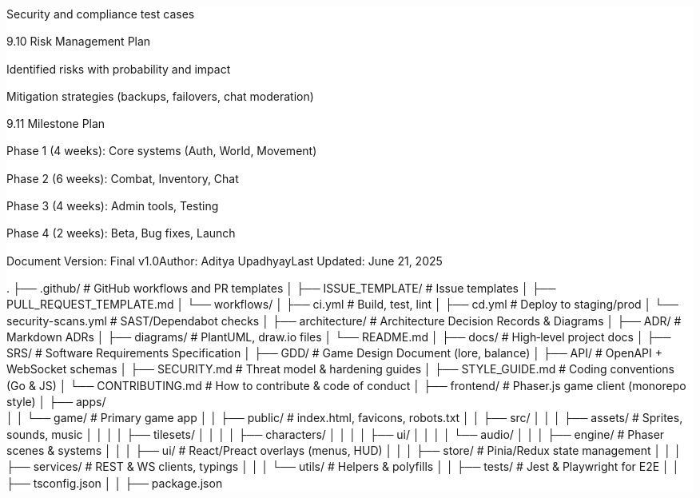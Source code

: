 Security and compliance test cases

9.10 Risk Management Plan

Identified risks with probability and impact

Mitigation strategies (backups, failovers, chat moderation)

9.11 Milestone Plan

Phase 1 (4 weeks): Core systems (Auth, World, Movement)

Phase 2 (6 weeks): Combat, Inventory, Chat

Phase 3 (4 weeks): Admin tools, Testing

Phase 4 (2 weeks): Beta, Bug fixes, Launch

Document Version: Final v1.0Author: Aditya UpadhyayLast Updated: June 21, 2025















.
├── .github/                           # GitHub workflows and PR templates
│   ├── ISSUE_TEMPLATE/               # Issue templates
│   ├── PULL_REQUEST_TEMPLATE.md
│   └── workflows/
│       ├── ci.yml                    # Build, test, lint
│       ├── cd.yml                    # Deploy to staging/prod
│       └── security-scans.yml        # SAST/Dependabot checks
│
├── architecture/                      # Architecture Decision Records & Diagrams
│   ├── ADR/                           # Markdown ADRs
│   ├── diagrams/                      # PlantUML, draw.io files
│   └── README.md
│
├── docs/                              # High‑level project docs
│   ├── SRS/                           # Software Requirements Specification
│   ├── GDD/                           # Game Design Document (lore, balance)
│   ├── API/                           # OpenAPI + WebSocket schemas
│   ├── SECURITY.md                    # Threat model & hardening guides
│   ├── STYLE_GUIDE.md                 # Coding conventions (Go & JS)
│   └── CONTRIBUTING.md                # How to contribute & code of conduct
│
├── frontend/                          # Phaser.js game client (monorepo style)
│   ├── apps/                          
│   │   └── game/                      # Primary game app
│   │       ├── public/                # index.html, favicons, robots.txt
│   │       ├── src/
│   │       │   ├── assets/            # Sprites, sounds, music
│   │       │   │   ├── tilesets/
│   │       │   │   ├── characters/
│   │       │   │   ├── ui/
│   │       │   │   └── audio/
│   │       │   ├── engine/            # Phaser scenes & systems
│   │       │   ├── ui/                # React/Preact overlays (menus, HUD)
│   │       │   ├── store/             # Pinia/Redux state management
│   │       │   ├── services/          # REST & WS clients, typings
│   │       │   └── utils/             # Helpers & polyfills
│   │       ├── tests/                 # Jest & Playwright for E2E
│   │       ├── tsconfig.json
│   │       ├── package.json